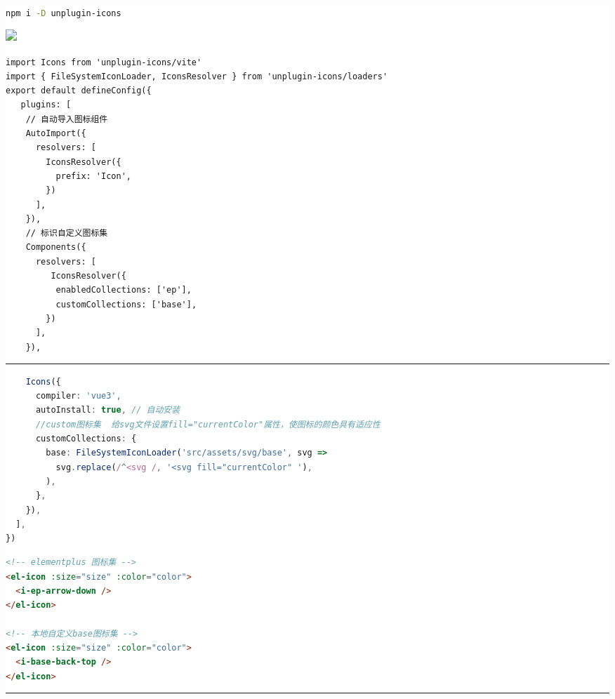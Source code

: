 ```bash
npm i -D unplugin-icons
```

<img class="rounded-xl w-40 abs-tr mt-40 mr-20 z-1 border border-white" src="https://cdn.jsdelivr.net/gh/wingsheep/FigureBed@master/img/icon.jpg"/>

```ts{8-10|16-19|all}
import Icons from 'unplugin-icons/vite'
import { FileSystemIconLoader, IconsResolver } from 'unplugin-icons/loaders'
export default defineConfig({
   plugins: [
    // 自动导入图标组件
    AutoImport({
      resolvers: [
        IconsResolver({
          prefix: 'Icon',
        })
      ],
    }),
    // 标识自定义图标集
    Components({
      resolvers: [
         IconsResolver({
          enabledCollections: ['ep'],
          customCollections: ['base'],
        })
      ],
    }),

```



---

```ts
    Icons({
      compiler: 'vue3',
      autoInstall: true, // 自动安装
      //custom图标集  给svg文件设置fill="currentColor"属性，使图标的颜色具有适应性
      customCollections: {
        base: FileSystemIconLoader('src/assets/svg/base', svg =>
          svg.replace(/^<svg /, '<svg fill="currentColor" '),
        ),
      },
    }),
  ],
})

```

```html
<!-- elementplus 图标集 -->
<el-icon :size="size" :color="color">
  <i-ep-arrow-down />
</el-icon>

<!-- 本地自定义base图标集 -->
<el-icon :size="size" :color="color">
  <i-base-back-top />
</el-icon>

```

---